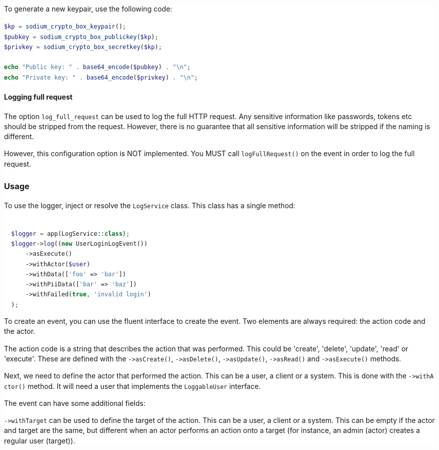 To generate a new keypair, use the following code:

```php
$kp = sodium_crypto_box_keypair();
$pubkey = sodium_crypto_box_publickey($kp);
$privkey = sodium_crypto_box_secretkey($kp);

echo "Public key: " . base64_encode($pubkey) . "\n";
echo "Private key: " . base64_encode($privkey) . "\n";
```

#### Logging full request

The option `log_full_request` can be used to log the full HTTP request. Any sensitive information
like passwords, tokens etc should be stripped from the request. However, there is no guarantee that
all sensitive information will be stripped if the naming is different.

However, this configuration option is NOT implemented. You MUST call `logFullRequest()` on the event
in order to log the full request.

### Usage

To use the logger, inject or resolve the `LogService` class. This class has a single method:

```php

  $logger = app(LogService::class);
  $logger->log((new UserLoginLogEvent())
      ->asExecute()
      ->withActor($user)
      ->withData(['foo' => 'bar'])
      ->withPiiData(['bar' => 'baz'])
      ->withFailed(true, 'invalid login')
  );

```

To create an event, you can use the fluent interface to create the event. Two elements are always required:
the action code and the actor.

The action code is a string that describes the action that was performed. This could be 'create', 'delete', 'update', 'read' or 'execute'.
These are defined with the `->asCreate()`, `->asDelete()`, `->asUpdate()`, `->asRead()` and `->asExecute()` methods.

Next, we need to define the actor that performed the action. This can be a user, a client or a system. This is done with the `->withActor()` method.
It will need a user that implements the `LoggableUser` interface.

The event can have some additional fields:

`->withTarget` can be used to define the target of the action. This can be a user, a client or a system. This can be empty if the actor and target
are the same, but different when an actor performs an action onto a target (for instance, an admin (actor) creates a regular user (target)).


[^1]: This event is used for all account changes. The event code is used to identify the type of change. Set this with the `->withEventCode()` method.